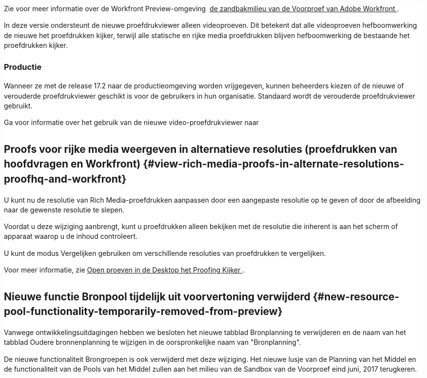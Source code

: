   Zie voor meer informatie over de Workfront Preview-omgeving  [&#x200B; de zandbakmilieu van de Voorproef van Adobe Workfront &#x200B;](../../../../administration-and-setup/set-up-workfront/workfront-testing-environments/wf-preview-sandbox-environment.md).

In deze versie ondersteunt de nieuwe proefdrukviewer alleen videoproeven. Dit betekent dat alle videoproeven hefboomwerking de nieuwe het proefdrukken kijker, terwijl alle statische en rijke media proefdrukken blijven hefboomwerking de bestaande het proefdrukken kijker.

### Productie

Wanneer ze met de release 17.2 naar de productieomgeving worden vrijgegeven, kunnen beheerders kiezen of de nieuwe of verouderde proefdrukviewer geschikt is voor de gebruikers in hun organisatie. Standaard wordt de verouderde proefdrukviewer gebruikt.

Ga voor informatie over het gebruik van de nieuwe video-proefdrukviewer naar  

## Proofs voor rijke media weergeven in alternatieve resoluties (proefdrukken van hoofdvragen en Workfront) {#view-rich-media-proofs-in-alternate-resolutions-proofhq-and-workfront}

U kunt nu de resolutie van Rich Media-proefdrukken aanpassen door een aangepaste resolutie op te geven of door de afbeelding naar de gewenste resolutie te slepen.

Voordat u deze wijziging aanbrengt, kunt u proefdrukken alleen bekijken met de resolutie die inherent is aan het scherm of apparaat waarop u de inhoud controleert.

U kunt de modus Vergelijken gebruiken om verschillende resoluties van proefdrukken te vergelijken.

Voor meer informatie, zie [&#x200B; Open proeven in de Desktop het Proofing Kijker &#x200B;](../../../../review-and-approve-work/proofing/use-the-desktop-proofing-viewer/open-proofs-in-dpv.md). 

## Nieuwe functie Bronpool tijdelijk uit voorvertoning verwijderd {#new-resource-pool-functionality-temporarily-removed-from-preview}

Vanwege ontwikkelingsuitdagingen hebben we besloten het nieuwe tabblad Bronplanning te verwijderen en de naam van het tabblad Oudere bronnenplanning te wijzigen in de oorspronkelijke naam van &quot;Bronplanning&quot;.

De nieuwe functionaliteit Brongroepen is ook verwijderd met deze wijziging. Het nieuwe lusje van de Planning van het Middel en de functionaliteit van de Pools van het Middel zullen aan het milieu van de Sandbox van de Voorproef eind juni, 2017 terugkeren.

